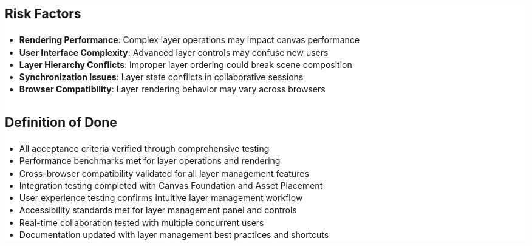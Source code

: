 ## Risk Factors
- **Rendering Performance**: Complex layer operations may impact canvas performance
- **User Interface Complexity**: Advanced layer controls may confuse new users
- **Layer Hierarchy Conflicts**: Improper layer ordering could break scene composition
- **Synchronization Issues**: Layer state conflicts in collaborative sessions
- **Browser Compatibility**: Layer rendering behavior may vary across browsers

## Definition of Done
- All acceptance criteria verified through comprehensive testing
- Performance benchmarks met for layer operations and rendering
- Cross-browser compatibility validated for all layer management features
- Integration testing completed with Canvas Foundation and Asset Placement
- User experience testing confirms intuitive layer management workflow
- Accessibility standards met for layer management panel and controls
- Real-time collaboration tested with multiple concurrent users
- Documentation updated with layer management best practices and shortcuts